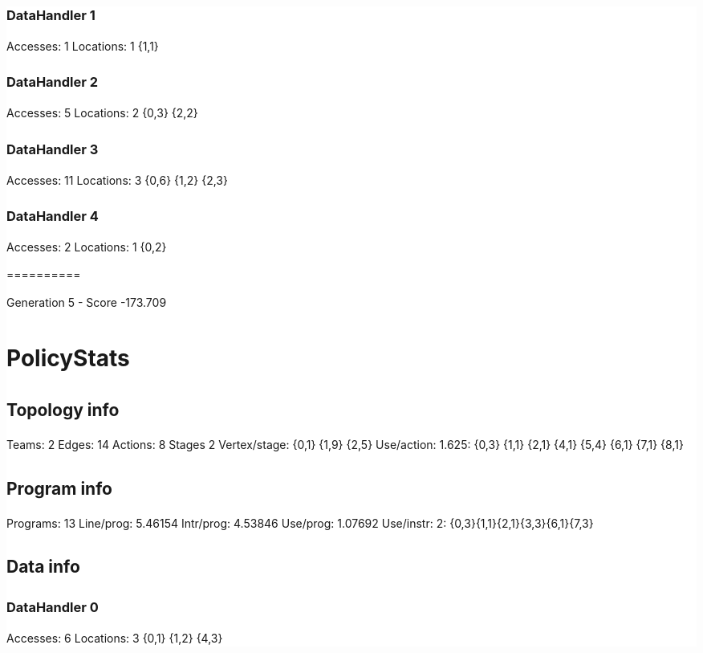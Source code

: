 ### DataHandler 1
Accesses:	1
Locations:	1
{1,1} 

### DataHandler 2
Accesses:	5
Locations:	2
{0,3} {2,2} 

### DataHandler 3
Accesses:	11
Locations:	3
{0,6} {1,2} {2,3} 

### DataHandler 4
Accesses:	2
Locations:	1
{0,2} 


==========

Generation 5 - Score -173.709

# PolicyStats
## Topology info
Teams:		2
Edges:		14
Actions:	8
Stages		2
Vertex/stage:	{0,1} {1,9} {2,5} 
Use/action:	1.625: {0,3} {1,1} {2,1} {4,1} {5,4} {6,1} {7,1} {8,1} 

## Program info
Programs:	13
Line/prog:	5.46154
Intr/prog:	4.53846
Use/prog:	1.07692
Use/instr:	2: {0,3}{1,1}{2,1}{3,3}{6,1}{7,3}

## Data info

### DataHandler 0
Accesses:	6
Locations:	3
{0,1} {1,2} {4,3} 

